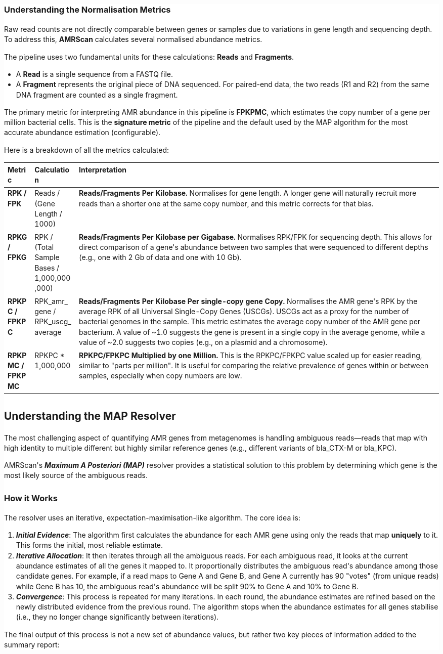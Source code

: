 ### Understanding the Normalisation Metrics

Raw read counts are not directly comparable between genes or samples due to variations in gene length and sequencing depth. To address this, **AMRScan** calculates several normalised abundance metrics.

The pipeline uses two fundamental units for these calculations: **Reads** and **Fragments**.
* A **Read** is a single sequence from a FASTQ file.
* A **Fragment** represents the original piece of DNA sequenced. For paired-end data, the two reads (R1 and R2) from the same DNA fragment are counted as a single fragment. 

The primary metric for interpreting AMR abundance in this pipeline is **FPKPMC**, which estimates the copy number of a gene per million bacterial cells. This is the **signature metric** of the pipeline and the default used by the MAP algorithm for the most accurate abundance estimation (configurable).

Here is a breakdown of all the metrics calculated:

| Metric | Calculation | Interpretation |
| :--- | :--- | :--- |
| **RPK / FPK** | Reads / (Gene Length / 1000) | **Reads/Fragments Per Kilobase.** Normalises for gene length. A longer gene will naturally recruit more reads than a shorter one at the same copy number, and this metric corrects for that bias. |
| **RPKG / FPKG** | RPK / (Total Sample Bases / 1,000,000,000) | **Reads/Fragments Per Kilobase per Gigabase.** Normalises RPK/FPK for sequencing depth. This allows for direct comparison of a gene's abundance between two samples that were sequenced to different depths (e.g., one with 2 Gb of data and one with 10 Gb). |
| **RPKPC / FPKPC** | RPK_amr_gene / RPK_uscg_average | **Reads/Fragments Per Kilobase Per single-copy gene Copy.** Normalises the AMR gene's RPK by the average RPK of all Universal Single-Copy Genes (USCGs). USCGs act as a proxy for the number of bacterial genomes in the sample. This metric estimates the average copy number of the AMR gene per bacterium. A value of ~1.0 suggests the gene is present in a single copy in the average genome, while a value of ~2.0 suggests two copies (e.g., on a plasmid and a chromosome). |
| **RPKPMC / FPKPMC** | RPKPC * 1,000,000 | **RPKPC/FPKPC Multiplied by one Million.** This is the RPKPC/FPKPC value scaled up for easier reading, similar to "parts per million". It is useful for comparing the relative prevalence of genes within or between samples, especially when copy numbers are low. |

## Understanding the MAP Resolver
The most challenging aspect of quantifying AMR genes from metagenomes is handling ambiguous reads—reads that map with high identity to multiple different but highly similar reference genes (e.g., different variants of bla_CTX-M or bla_KPC).

AMRScan's ***Maximum A Posteriori (MAP)*** resolver provides a statistical solution to this problem by determining which gene is the most likely source of the ambiguous reads.

### How it Works
The resolver uses an iterative, expectation-maximisation-like algorithm. The core idea is:

1.  ***Initial Evidence***: The algorithm first calculates the abundance for each AMR gene using only the reads that map **uniquely** to it. This forms the initial, most reliable estimate.
2.  ***Iterative Allocation***: It then iterates through all the ambiguous reads. For each ambiguous read, it looks at the current abundance estimates of all the genes it mapped to. It proportionally distributes the ambiguous read's abundance among those candidate genes. For example, if a read maps to Gene A and Gene B, and Gene A currently has 90 "votes" (from unique reads) while Gene B has 10, the ambiguous read's abundance will be split 90% to Gene A and 10% to Gene B.
3.  ***Convergence***: This process is repeated for many iterations. In each round, the abundance estimates are refined based on the newly distributed evidence from the previous round. The algorithm stops when the abundance estimates for all genes stabilise (i.e., they no longer change significantly between iterations).

The final output of this process is not a new set of abundance values, but rather two key pieces of information added to the summary report:
